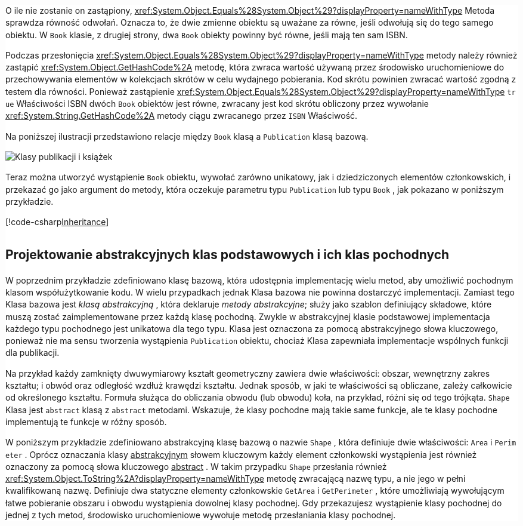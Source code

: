   O ile nie zostanie on zastąpiony, <xref:System.Object.Equals%28System.Object%29?displayProperty=nameWithType> Metoda sprawdza równość odwołań. Oznacza to, że dwie zmienne obiektu są uważane za równe, jeśli odwołują się do tego samego obiektu. W `Book` klasie, z drugiej strony, dwa `Book` obiekty powinny być równe, jeśli mają ten sam ISBN.

  Podczas przesłonięcia <xref:System.Object.Equals%28System.Object%29?displayProperty=nameWithType> metody należy również zastąpić <xref:System.Object.GetHashCode%2A> metodę, która zwraca wartość używaną przez środowisko uruchomieniowe do przechowywania elementów w kolekcjach skrótów w celu wydajnego pobierania. Kod skrótu powinien zwracać wartość zgodną z testem dla równości. Ponieważ zastąpienie <xref:System.Object.Equals%28System.Object%29?displayProperty=nameWithType> `true` Właściwości ISBN dwóch `Book` obiektów jest równe, zwracany jest kod skrótu obliczony przez wywołanie <xref:System.String.GetHashCode%2A> metody ciągu zwracanego przez `ISBN` Właściwość.

Na poniższej ilustracji przedstawiono relacje między `Book` klasą a `Publication` klasą bazową.

![Klasy publikacji i książek](media/book-class.jpg)

Teraz można utworzyć wystąpienie `Book` obiektu, wywołać zarówno unikatowy, jak i dziedziczonych elementów członkowskich, i przekazać go jako argument do metody, która oczekuje parametru typu `Publication` lub typu `Book` , jak pokazano w poniższym przykładzie.

[!code-csharp[Inheritance](../../../samples/snippets/csharp/tutorials/inheritance/use-publication.cs#1)]

## <a name="designing-abstract-base-classes-and-their-derived-classes"></a>Projektowanie abstrakcyjnych klas podstawowych i ich klas pochodnych
<a name="abstract"></a>

W poprzednim przykładzie zdefiniowano klasę bazową, która udostępnia implementację wielu metod, aby umożliwić pochodnym klasom współużytkowanie kodu. W wielu przypadkach jednak Klasa bazowa nie powinna dostarczyć implementacji. Zamiast tego Klasa bazowa jest *klasą abstrakcyjną* , która deklaruje *metody abstrakcyjne*; służy jako szablon definiujący składowe, które muszą zostać zaimplementowane przez każdą klasę pochodną. Zwykle w abstrakcyjnej klasie podstawowej implementacja każdego typu pochodnego jest unikatowa dla tego typu. Klasa jest oznaczona za pomocą abstrakcyjnego słowa kluczowego, ponieważ nie ma sensu tworzenia wystąpienia `Publication` obiektu, chociaż Klasa zapewniała implementacje wspólnych funkcji dla publikacji.

Na przykład każdy zamknięty dwuwymiarowy kształt geometryczny zawiera dwie właściwości: obszar, wewnętrzny zakres kształtu; i obwód oraz odległość wzdłuż krawędzi kształtu. Jednak sposób, w jaki te właściwości są obliczane, zależy całkowicie od określonego kształtu. Formuła służąca do obliczania obwodu (lub obwodu) koła, na przykład, różni się od tego trójkąta. `Shape`Klasa jest `abstract` klasą z `abstract` metodami. Wskazuje, że klasy pochodne mają takie same funkcje, ale te klasy pochodne implementują te funkcje w różny sposób.

W poniższym przykładzie zdefiniowano abstrakcyjną klasę bazową o nazwie `Shape` , która definiuje dwie właściwości: `Area` i `Perimeter` . Oprócz oznaczania klasy [abstrakcyjnym](../language-reference/keywords/abstract.md) słowem kluczowym każdy element członkowski wystąpienia jest również oznaczony za pomocą słowa kluczowego [abstract](../language-reference/keywords/abstract.md) . W takim przypadku `Shape` przesłania również <xref:System.Object.ToString%2A?displayProperty=nameWithType> metodę zwracającą nazwę typu, a nie jego w pełni kwalifikowaną nazwę. Definiuje dwa statyczne elementy członkowskie `GetArea` i `GetPerimeter` , które umożliwiają wywołującym łatwe pobieranie obszaru i obwodu wystąpienia dowolnej klasy pochodnej. Gdy przekazujesz wystąpienie klasy pochodnej do jednej z tych metod, środowisko uruchomieniowe wywołuje metodę przesłaniania klasy pochodnej.
